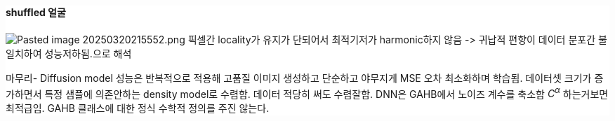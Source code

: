 

#### shuffled 얼굴
![Pasted image 20250320215552.png](/img/user/blog%20asset/Pasted%20image%2020250320215552.png)
픽셀간 locality가 유지가 단되어서 최적기저가 harmonic하지 않음 -> 귀납적 편향이 데이터 분포간 불일치하여 성능저하됨.으로 해석




마무리- Diffusion model 성능은 반복적으로 적용해 고품질 이미지 생성하고 단순하고 야무지게 MSE 오차 최소화하며 학습됨. 데이터셋 크기가 증가하면서 특정 샘플에 의존안하는 density model로 수렴함. 데이터 적당히 써도 수렴잘함.
DNN은 GAHB에서 노이즈 계수를 축소함 $C^\alpha$ 하는거보면 최적급임. 
GAHB 클래스에 대한 정식 수학적 정의를 주진 않는다. 